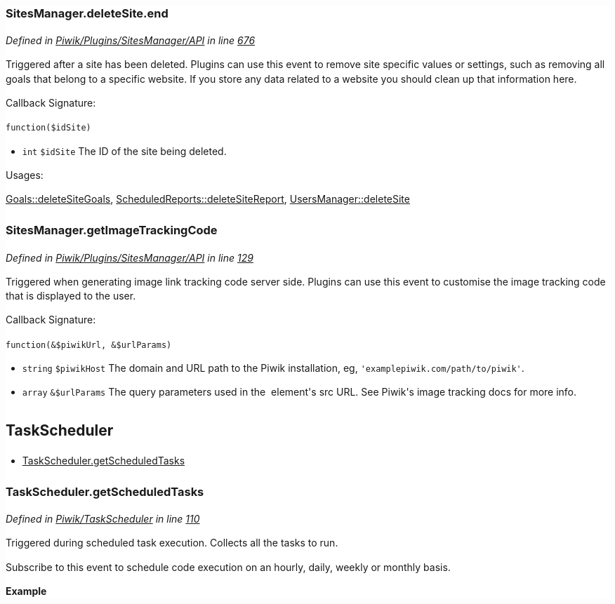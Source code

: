### SitesManager.deleteSite.end
_Defined in [Piwik/Plugins/SitesManager/API](https://github.com/piwik/piwik/blob/2.2.3-b6/plugins/SitesManager/API.php) in line [676](https://github.com/piwik/piwik/blob/2.2.3-b6/plugins/SitesManager/API.php#L676)_

Triggered after a site has been deleted. Plugins can use this event to remove site specific values or settings, such as removing all
goals that belong to a specific website. If you store any data related to a website you
should clean up that information here.

Callback Signature:
<pre><code>function($idSite)</code></pre>

- `int` `$idSite` The ID of the site being deleted.

Usages:

[Goals::deleteSiteGoals](https://github.com/piwik/piwik/blob/2.2.3-b6/plugins/Goals/Goals.php#L126), [ScheduledReports::deleteSiteReport](https://github.com/piwik/piwik/blob/2.2.3-b6/plugins/ScheduledReports/ScheduledReports.php#L110), [UsersManager::deleteSite](https://github.com/piwik/piwik/blob/2.2.3-b6/plugins/UsersManager/UsersManager.php#L73)


### SitesManager.getImageTrackingCode
_Defined in [Piwik/Plugins/SitesManager/API](https://github.com/piwik/piwik/blob/2.2.3-b6/plugins/SitesManager/API.php) in line [129](https://github.com/piwik/piwik/blob/2.2.3-b6/plugins/SitesManager/API.php#L129)_

Triggered when generating image link tracking code server side. Plugins can use
this event to customise the image tracking code that is displayed to the
user.

Callback Signature:
<pre><code>function(&amp;$piwikUrl, &amp;$urlParams)</code></pre>

- `string` `$piwikHost` The domain and URL path to the Piwik installation, eg, `'examplepiwik.com/path/to/piwik'`.

- `array` `&$urlParams` The query parameters used in the <img> element's src URL. See Piwik's image tracking docs for more info.

## TaskScheduler

- [TaskScheduler.getScheduledTasks](#taskschedulergetscheduledtasks)

### TaskScheduler.getScheduledTasks
_Defined in [Piwik/TaskScheduler](https://github.com/piwik/piwik/blob/2.2.3-b6/core/TaskScheduler.php) in line [110](https://github.com/piwik/piwik/blob/2.2.3-b6/core/TaskScheduler.php#L110)_

Triggered during scheduled task execution. Collects all the tasks to run.

Subscribe to this event to schedule code execution on an hourly, daily, weekly or monthly
basis.

**Example**
